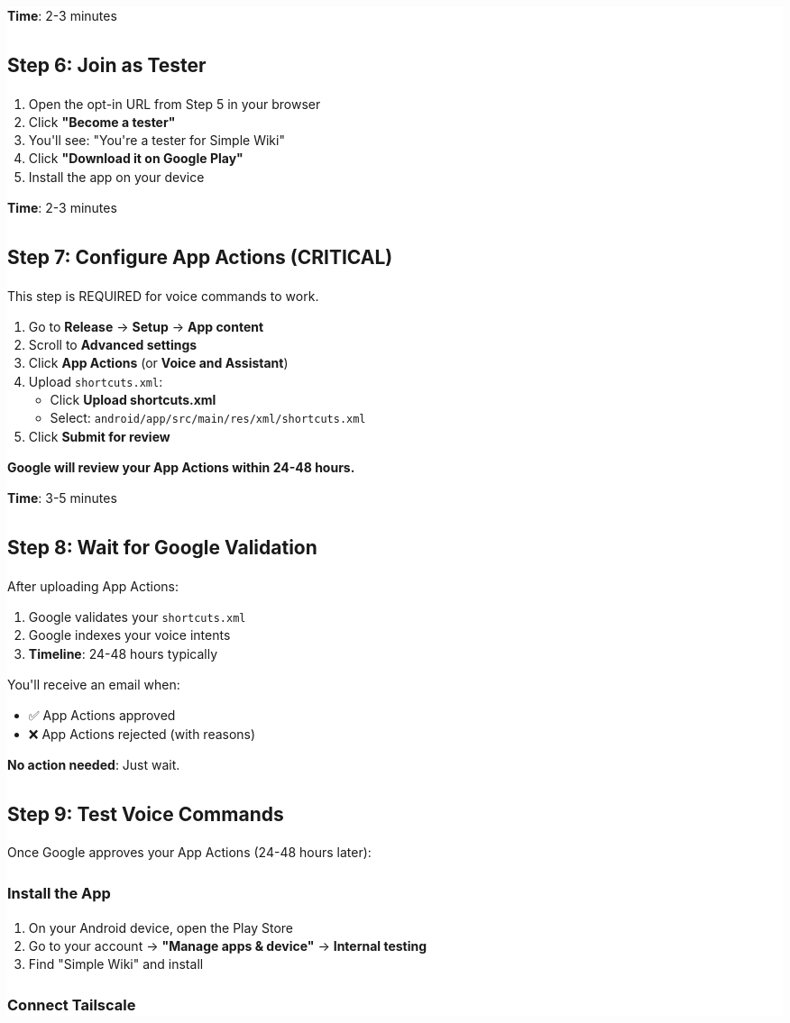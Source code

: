 **Time**: 2-3 minutes

## Step 6: Join as Tester

1. Open the opt-in URL from Step 5 in your browser
2. Click **"Become a tester"**
3. You'll see: "You're a tester for Simple Wiki"
4. Click **"Download it on Google Play"**
5. Install the app on your device

**Time**: 2-3 minutes

## Step 7: Configure App Actions (CRITICAL)

This step is REQUIRED for voice commands to work.

1. Go to **Release** → **Setup** → **App content**
2. Scroll to **Advanced settings**
3. Click **App Actions** (or **Voice and Assistant**)
4. Upload `shortcuts.xml`:
   - Click **Upload shortcuts.xml**
   - Select: `android/app/src/main/res/xml/shortcuts.xml`
5. Click **Submit for review**

**Google will review your App Actions within 24-48 hours.**

**Time**: 3-5 minutes

## Step 8: Wait for Google Validation

After uploading App Actions:

1. Google validates your `shortcuts.xml`
2. Google indexes your voice intents
3. **Timeline**: 24-48 hours typically

You'll receive an email when:
- ✅ App Actions approved
- ❌ App Actions rejected (with reasons)

**No action needed**: Just wait.

## Step 9: Test Voice Commands

Once Google approves your App Actions (24-48 hours later):

### Install the App

1. On your Android device, open the Play Store
2. Go to your account → **"Manage apps & device"** → **Internal testing**
3. Find "Simple Wiki" and install

### Connect Tailscale
